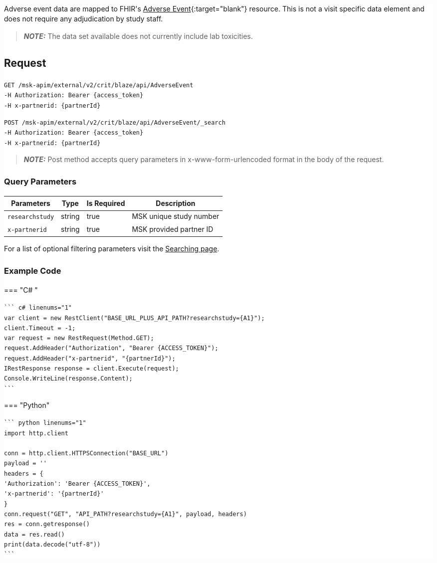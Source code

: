 Adverse event data are mapped to FHIR's [Adverse Event](http://hl7.org/fhir/adverseevent.html){:target="blank"} resource. This is not a visit specific data element and does not require any adjudication by study staff.

> **_NOTE:_** The data set available does not currently include lab toxicities.

## Request
```
GET /msk-apim/external/v2/crit/blaze/api/AdverseEvent
-H Authorization: Bearer {access_token} 
-H x-partnerid: {partnerId}
```

```
POST /msk-apim/external/v2/crit/blaze/api/AdverseEvent/_search
-H Authorization: Bearer {access_token} 
-H x-partnerid: {partnerId}
```
> **_NOTE:_** Post method accepts query parameters in x-www-form-urlencoded format in the body of the request.

### Query Parameters
| Parameters      | Type   | Is Required | Description                          |
| --------------  | ------ | ----------- | ------------------------------------ |
| `researchstudy` | string | true        | MSK unique study number              |
| `x-partnerid`   | string | true        | MSK provided partner ID              |

For a list of optional filtering parameters visit the [Searching page](/searching).

### Example Code
=== "C# "

    ``` c# linenums="1"
    var client = new RestClient("BASE_URL_PLUS_API_PATH?researchstudy={A1}");
    client.Timeout = -1;
    var request = new RestRequest(Method.GET);
    request.AddHeader("Authorization", "Bearer {ACCESS_TOKEN}");
    request.AddHeader("x-partnerid", "{partnerId}");
    IRestResponse response = client.Execute(request);
    Console.WriteLine(response.Content);
    ```

=== "Python"

    ``` python linenums="1"
    import http.client

    conn = http.client.HTTPSConnection("BASE_URL")
    payload = ''
    headers = {
    'Authorization': 'Bearer {ACCESS_TOKEN}',
    'x-partnerid': '{partnerId}'
    }
    conn.request("GET", "API_PATH?researchstudy={A1}", payload, headers)
    res = conn.getresponse()
    data = res.read()
    print(data.decode("utf-8"))
    ```

